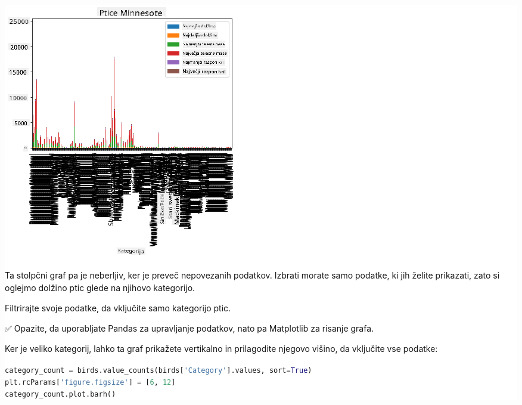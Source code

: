 ![celotni podatki kot stolpčni graf](../../../../translated_images/full-data-bar-02.aaa3fda71c63ed564b917841a1886c177dd9a26424142e510c0c0498fd6ca160.sl.png)

Ta stolpčni graf pa je neberljiv, ker je preveč nepovezanih podatkov. Izbrati morate samo podatke, ki jih želite prikazati, zato si oglejmo dolžino ptic glede na njihovo kategorijo.

Filtrirajte svoje podatke, da vključite samo kategorijo ptic.

✅ Opazite, da uporabljate Pandas za upravljanje podatkov, nato pa Matplotlib za risanje grafa.

Ker je veliko kategorij, lahko ta graf prikažete vertikalno in prilagodite njegovo višino, da vključite vse podatke:

```python
category_count = birds.value_counts(birds['Category'].values, sort=True)
plt.rcParams['figure.figsize'] = [6, 12]
category_count.plot.barh()
```  